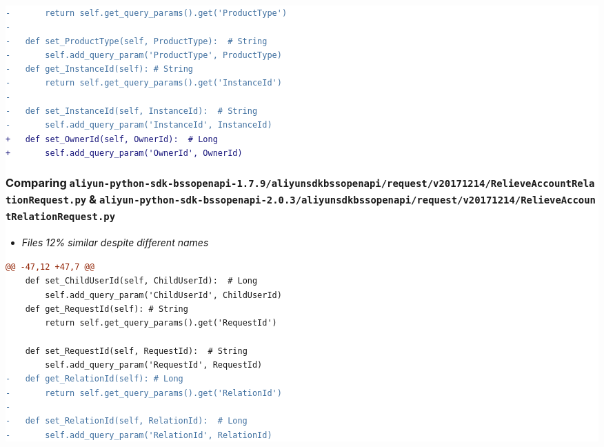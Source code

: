 ```diff
-		return self.get_query_params().get('ProductType')
-
-	def set_ProductType(self, ProductType):  # String
-		self.add_query_param('ProductType', ProductType)
-	def get_InstanceId(self): # String
-		return self.get_query_params().get('InstanceId')
-
-	def set_InstanceId(self, InstanceId):  # String
-		self.add_query_param('InstanceId', InstanceId)
+	def set_OwnerId(self, OwnerId):  # Long
+		self.add_query_param('OwnerId', OwnerId)
```

### Comparing `aliyun-python-sdk-bssopenapi-1.7.9/aliyunsdkbssopenapi/request/v20171214/RelieveAccountRelationRequest.py` & `aliyun-python-sdk-bssopenapi-2.0.3/aliyunsdkbssopenapi/request/v20171214/RelieveAccountRelationRequest.py`

 * *Files 12% similar despite different names*

```diff
@@ -47,12 +47,7 @@
 	def set_ChildUserId(self, ChildUserId):  # Long
 		self.add_query_param('ChildUserId', ChildUserId)
 	def get_RequestId(self): # String
 		return self.get_query_params().get('RequestId')
 
 	def set_RequestId(self, RequestId):  # String
 		self.add_query_param('RequestId', RequestId)
-	def get_RelationId(self): # Long
-		return self.get_query_params().get('RelationId')
-
-	def set_RelationId(self, RelationId):  # Long
-		self.add_query_param('RelationId', RelationId)
```

